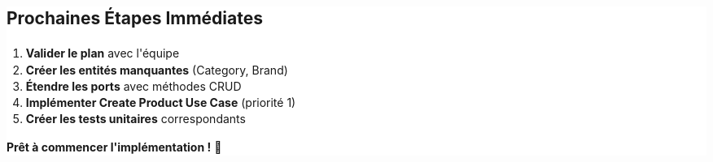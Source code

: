 
## Prochaines Étapes Immédiates

1. **Valider le plan** avec l'équipe
2. **Créer les entités manquantes** (Category, Brand)
3. **Étendre les ports** avec méthodes CRUD
4. **Implémenter Create Product Use Case** (priorité 1)
5. **Créer les tests unitaires** correspondants

**Prêt à commencer l'implémentation !** 🚀
